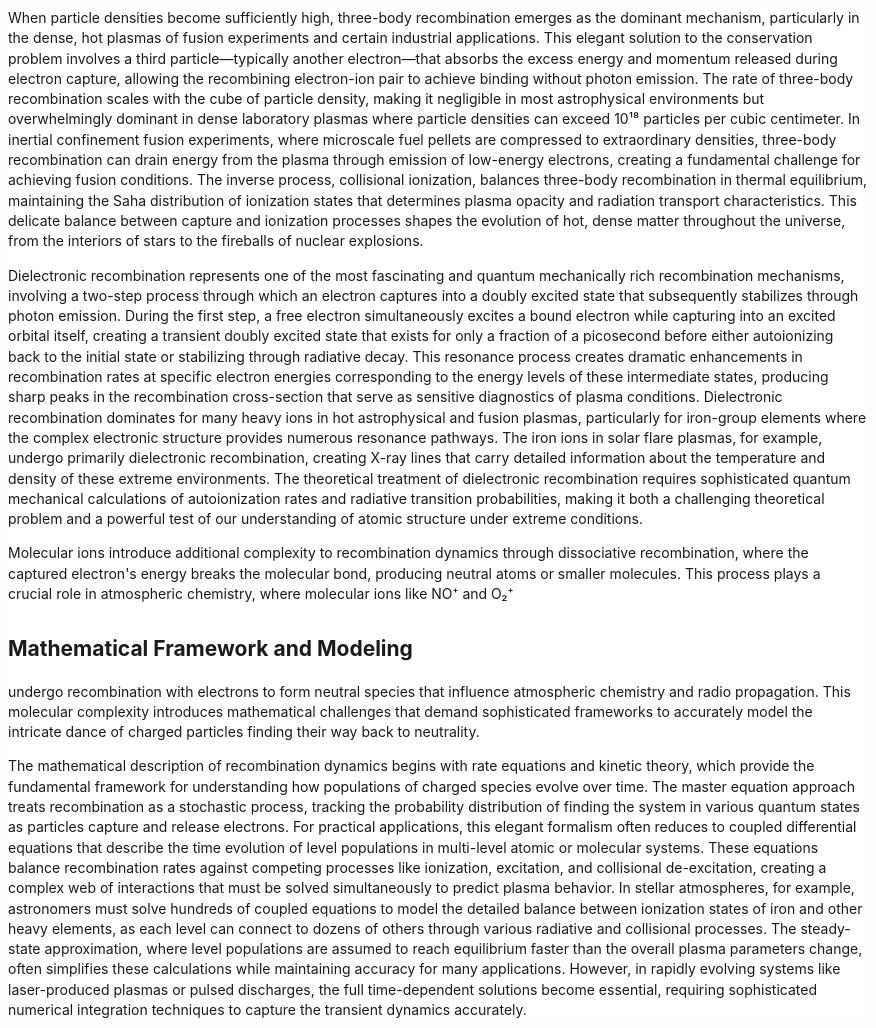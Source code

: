 When particle densities become sufficiently high, three-body recombination emerges as the dominant mechanism, particularly in the dense, hot plasmas of fusion experiments and certain industrial applications. This elegant solution to the conservation problem involves a third particle—typically another electron—that absorbs the excess energy and momentum released during electron capture, allowing the recombining electron-ion pair to achieve binding without photon emission. The rate of three-body recombination scales with the cube of particle density, making it negligible in most astrophysical environments but overwhelmingly dominant in dense laboratory plasmas where particle densities can exceed 10¹⁸ particles per cubic centimeter. In inertial confinement fusion experiments, where microscale fuel pellets are compressed to extraordinary densities, three-body recombination can drain energy from the plasma through emission of low-energy electrons, creating a fundamental challenge for achieving fusion conditions. The inverse process, collisional ionization, balances three-body recombination in thermal equilibrium, maintaining the Saha distribution of ionization states that determines plasma opacity and radiation transport characteristics. This delicate balance between capture and ionization processes shapes the evolution of hot, dense matter throughout the universe, from the interiors of stars to the fireballs of nuclear explosions.

Dielectronic recombination represents one of the most fascinating and quantum mechanically rich recombination mechanisms, involving a two-step process through which an electron captures into a doubly excited state that subsequently stabilizes through photon emission. During the first step, a free electron simultaneously excites a bound electron while capturing into an excited orbital itself, creating a transient doubly excited state that exists for only a fraction of a picosecond before either autoionizing back to the initial state or stabilizing through radiative decay. This resonance process creates dramatic enhancements in recombination rates at specific electron energies corresponding to the energy levels of these intermediate states, producing sharp peaks in the recombination cross-section that serve as sensitive diagnostics of plasma conditions. Dielectronic recombination dominates for many heavy ions in hot astrophysical and fusion plasmas, particularly for iron-group elements where the complex electronic structure provides numerous resonance pathways. The iron ions in solar flare plasmas, for example, undergo primarily dielectronic recombination, creating X-ray lines that carry detailed information about the temperature and density of these extreme environments. The theoretical treatment of dielectronic recombination requires sophisticated quantum mechanical calculations of autoionization rates and radiative transition probabilities, making it both a challenging theoretical problem and a powerful test of our understanding of atomic structure under extreme conditions.

Molecular ions introduce additional complexity to recombination dynamics through dissociative recombination, where the captured electron's energy breaks the molecular bond, producing neutral atoms or smaller molecules. This process plays a crucial role in atmospheric chemistry, where molecular ions like NO⁺ and O₂⁺

## Mathematical Framework and Modeling

undergo recombination with electrons to form neutral species that influence atmospheric chemistry and radio propagation. This molecular complexity introduces mathematical challenges that demand sophisticated frameworks to accurately model the intricate dance of charged particles finding their way back to neutrality.

The mathematical description of recombination dynamics begins with rate equations and kinetic theory, which provide the fundamental framework for understanding how populations of charged species evolve over time. The master equation approach treats recombination as a stochastic process, tracking the probability distribution of finding the system in various quantum states as particles capture and release electrons. For practical applications, this elegant formalism often reduces to coupled differential equations that describe the time evolution of level populations in multi-level atomic or molecular systems. These equations balance recombination rates against competing processes like ionization, excitation, and collisional de-excitation, creating a complex web of interactions that must be solved simultaneously to predict plasma behavior. In stellar atmospheres, for example, astronomers must solve hundreds of coupled equations to model the detailed balance between ionization states of iron and other heavy elements, as each level can connect to dozens of others through various radiative and collisional processes. The steady-state approximation, where level populations are assumed to reach equilibrium faster than the overall plasma parameters change, often simplifies these calculations while maintaining accuracy for many applications. However, in rapidly evolving systems like laser-produced plasmas or pulsed discharges, the full time-dependent solutions become essential, requiring sophisticated numerical integration techniques to capture the transient dynamics accurately.
